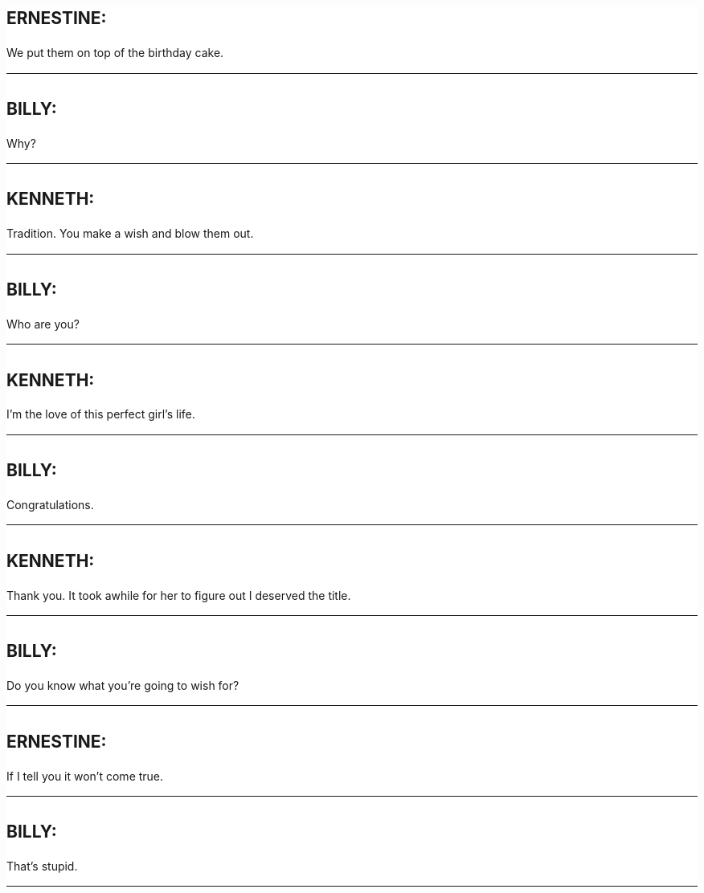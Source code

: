 
## ERNESTINE:
We put them on top of the birthday cake.

---

## BILLY:
Why?

---

## KENNETH:
Tradition. You make a wish and blow them out.

---

## BILLY:
Who are you?

---

## KENNETH:
I’m the love of this perfect girl’s life.

---

## BILLY:
Congratulations.

---

## KENNETH:
Thank you. It took awhile for her to figure out I deserved the title.

---

## BILLY:
Do you know what you’re going to wish for?

---

## ERNESTINE:
If I tell you it won’t come true.

---

## BILLY:
That’s stupid.

---